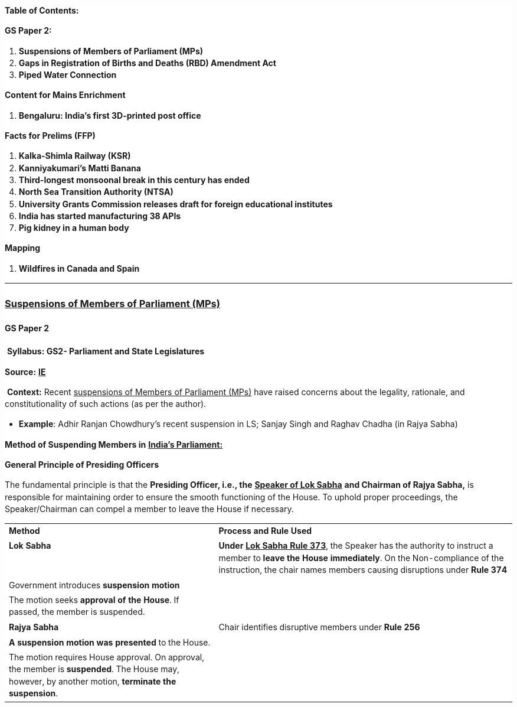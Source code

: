 **Table of Contents:**

**GS Paper 2:**

1. **Suspensions of Members of Parliament (MPs)**
2. **Gaps in Registration of Births and Deaths (RBD) Amendment Act**
3. **Piped Water Connection**

**Content for Mains Enrichment**

1. **Bengaluru: India’s first 3D-printed post office**

**Facts for Prelims (FFP)**

1. **Kalka-Shimla Railway (KSR)**
2. **Kanniyakumari’s Matti Banana**
3. **Third-longest monsoonal break in this century has ended**
4. **North Sea Transition Authority (NTSA)**
5. **University Grants Commission releases draft for foreign educational institutes**
6. **India has started manufacturing 38 APIs**
7. **Pig kidney in a human body**

**Mapping**

1. **Wildfires in Canada and Spain**

---

### [Suspensions of Members of Parliament (MPs)](https://www.insightsonindia.com/2023/08/19/suspensions-of-members-of-parliament-mps/)

#### **GS Paper 2**

 **Syllabus: GS2- Parliament and State Legislatures**

**Source:** [**IE**](https://indianexpress.com/article/opinion/columns/illegal-irrational-unconstitutional-the-problem-with-recent-suspensions-of-mps-8892457/)

 **Context:** Recent [suspensions of Members of Parliament (MPs)](https://www.insightsonindia.com/2022/07/27/suspension-of-mps-from-parliament/) have raised concerns about the legality, rationale, and constitutionality of such actions (as per the author).

- **Example**: Adhir Ranjan Chowdhury’s recent suspension in LS; Sanjay Singh and Raghav Chadha (in Rajya Sabha)

**Method of Suspending Members in** [**India’s Parliament:**](https://www.insightsonindia.com/polity/parliament-and-state-legislatures/)

**General Principle of Presiding Officers**

The fundamental principle is that the **Presiding Officer, i.e., the** [**Speaker of Lok Sabha**](https://www.insightsonindia.com/2020/11/26/speaker-of-the-lok-sabha-2/) **and Chairman of Rajya Sabha,** is responsible for maintaining order to ensure the smooth functioning of the House. To uphold proper proceedings, the Speaker/Chairman can compel a member to leave the House if necessary.

|   |   |
|---|---|
|**Method**|**Process and Rule Used**|
|**Lok Sabha**|**Under** [**Lok Sabha Rule 373**](https://www.insightsonindia.com/2022/07/27/suspension-of-mps-from-parliament/), the Speaker has the authority to instruct a member to **leave the House immediately**. On the Non-compliance of the instruction, the chair names members causing disruptions under **Rule 374**|
|Government introduces **suspension motion**|
|The motion seeks **approval of the House**. If passed, the member is suspended.|
|**Rajya Sabha**|Chair identifies disruptive members under **Rule 256**|
|**A suspension motion was presented** to the House.|
|The motion requires House approval. On approval, the member is **suspended**. The House may, however, by another motion, **terminate the suspension**.|